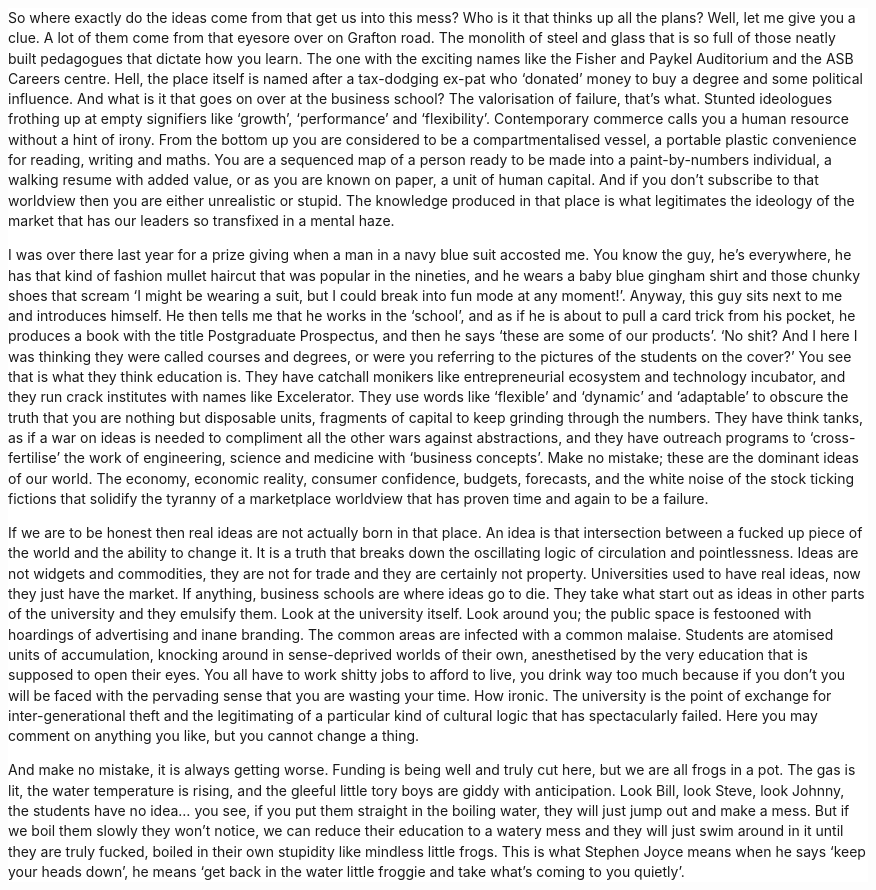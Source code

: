 So where exactly do the ideas come from that get us into this mess? Who is it that thinks up all the plans? Well, let me give you a clue. A lot of them come from that eyesore over on Grafton road. The monolith of steel and glass that is so full of those neatly built pedagogues that dictate how you learn. The one with the exciting names like the Fisher and Paykel Auditorium and the ASB Careers centre. Hell, the place itself is named after a tax-dodging ex-pat who ‘donated’ money to buy a degree and some political influence. And what is it that goes on over at the business school? The valorisation of failure, that’s what. Stunted ideologues frothing up at empty signifiers like ‘growth’, ‘performance’ and ‘flexibility’. Contemporary commerce calls you a human resource without a hint of irony. From the bottom up you are considered to be a compartmentalised vessel, a portable plastic convenience for reading, writing and maths. You are a sequenced map of a person ready to be made into a paint-by-numbers individual, a walking resume with added value, or as you are known on paper, a unit of human capital. And if you don’t subscribe to that worldview then you are either unrealistic or stupid. The knowledge produced in that place is what legitimates the ideology of the market that has our leaders so transfixed in a mental haze.

I was over there last year for a prize giving when a man in a navy blue suit accosted me. You know the guy, he’s everywhere, he has that kind of fashion mullet haircut that was popular in the nineties, and he wears a baby blue gingham shirt and those chunky shoes that scream ‘I might be wearing a suit, but I could break into fun mode at any moment!’. Anyway, this guy sits next to me and introduces himself. He then tells me that he works in the ‘school’, and as if he is about to pull a card trick from his pocket, he produces a book with the title Postgraduate Prospectus, and then he says ‘these are some of our products’. ‘No shit? And I here I was thinking they were called courses and degrees, or were you referring to the pictures of the students on the cover?’ You see that is what they think education is. They have catchall monikers like entrepreneurial ecosystem and technology incubator, and they run crack institutes with names like Excelerator. They use words like ‘flexible’ and ‘dynamic’ and ‘adaptable’ to obscure the truth that you are nothing but disposable units, fragments of capital to keep grinding through the numbers. They have think tanks, as if a war on ideas is needed to compliment all the other wars against abstractions, and they have outreach programs to ‘cross-fertilise’ the work of engineering, science and medicine with ‘business concepts’. Make no mistake; these are the dominant ideas of our world. The economy, economic reality, consumer confidence, budgets, forecasts, and the white noise of the stock ticking fictions that solidify the tyranny of a marketplace worldview that has proven time and again to be a failure.

If we are to be honest then real ideas are not actually born in that place. An idea is that intersection between a fucked up piece of the world and the ability to change it. It is a truth that breaks down the oscillating logic of circulation and pointlessness. Ideas are not widgets and commodities, they are not for trade and they are certainly not property. Universities used to have real ideas, now they just have the market. If anything, business schools are where ideas go to die. They take what start out as ideas in other parts of the university and they emulsify them. Look at the university itself. Look around you; the public space is festooned with hoardings of advertising and inane branding. The common areas are infected with a common malaise. Students are atomised units of accumulation, knocking around in sense-deprived worlds of their own, anesthetised by the very education that is supposed to open their eyes. You all have to work shitty jobs to afford to live, you drink way too much because if you don’t you will be faced with the pervading sense that you are wasting your time. How ironic. The university is the point of exchange for inter-generational theft and the legitimating of a particular kind of cultural logic that has spectacularly failed. Here you may comment on anything you like, but you cannot change a thing.

And make no mistake, it is always getting worse. Funding is being well and truly cut here, but we are all frogs in a pot. The gas is lit, the water temperature is rising, and the gleeful little tory boys are giddy with anticipation. Look Bill, look Steve, look Johnny, the students have no idea… you see, if you put them straight in the boiling water, they will just jump out and make a mess. But if we boil them slowly they won’t notice, we can reduce their education to a watery mess and they will just swim around in it until they are truly fucked, boiled in their own stupidity like mindless little frogs. This is what Stephen Joyce means when he says ‘keep your heads down’, he means ‘get back in the water little froggie and take what’s coming to you quietly’.
